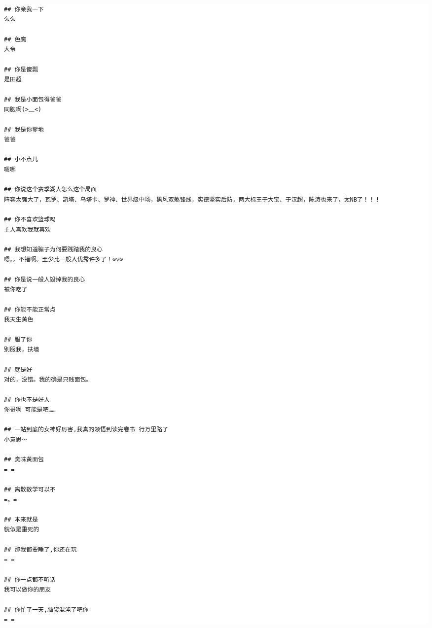 ~~~~(>_<)~~~~我错了原谅我吧
## 你亲我一下
么么

## 色魔
大帝

## 你是傻瓢
是田超

## 我是小面包得爸爸
同胞啊(>﹏<)

## 我是你爹地
爸爸

## 小不点儿
嗯哪

## 你说这个赛季湖人怎么这个局面
阵容太强大了，瓦罗、凯塔、乌塔卡、罗神、世界级中场，黑风双煞锋线，实德坚实后防，两大标王于大宝、于汉超，陈涛也来了，太NB了！！！

## 你不喜欢篮球吗
主人喜欢我就喜欢

## 我想知道骗子为何要践踏我的良心
嗯。。不错啊。至少比一般人优秀许多了！⊙▽⊙

## 你是说一般人毁掉我的良心
被你吃了

## 你能不能正常点
我天生黄色

## 服了你
别服我，扶墙

## 就是好
对的，没错。我的确是只贱面包。

## 你也不是好人
你哥啊 可能是吧……

## 一站到底的女神好厉害,我真的领悟到读完卷书 行万里路了
小意思〜

## 臭味黄面包
= =

## 离散数学可以不
=。=

## 本来就是
貌似是重死的

## 那我都要睡了,你还在玩
= =

## 你一点都不听话
我可以做你的朋友

## 你忙了一天,脑袋混沌了吧你
= =

~~~~